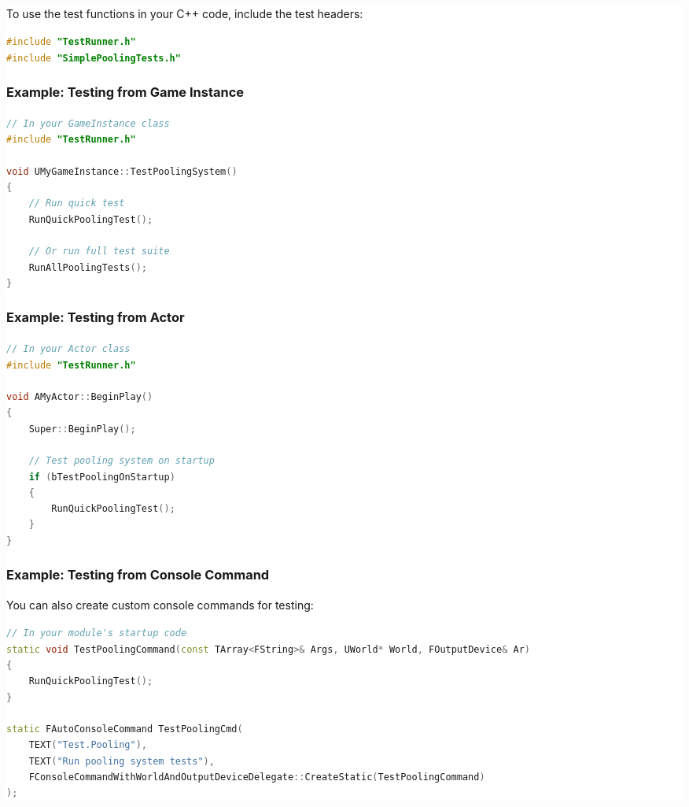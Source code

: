 To use the test functions in your C++ code, include the test headers:

```cpp
#include "TestRunner.h"
#include "SimplePoolingTests.h"
```

### Example: Testing from Game Instance

```cpp
// In your GameInstance class
#include "TestRunner.h"

void UMyGameInstance::TestPoolingSystem()
{
    // Run quick test
    RunQuickPoolingTest();
    
    // Or run full test suite
    RunAllPoolingTests();
}
```

### Example: Testing from Actor

```cpp
// In your Actor class
#include "TestRunner.h"

void AMyActor::BeginPlay()
{
    Super::BeginPlay();
    
    // Test pooling system on startup
    if (bTestPoolingOnStartup)
    {
        RunQuickPoolingTest();
    }
}
```

### Example: Testing from Console Command

You can also create custom console commands for testing:

```cpp
// In your module's startup code
static void TestPoolingCommand(const TArray<FString>& Args, UWorld* World, FOutputDevice& Ar)
{
    RunQuickPoolingTest();
}

static FAutoConsoleCommand TestPoolingCmd(
    TEXT("Test.Pooling"),
    TEXT("Run pooling system tests"),
    FConsoleCommandWithWorldAndOutputDeviceDelegate::CreateStatic(TestPoolingCommand)
);
```
